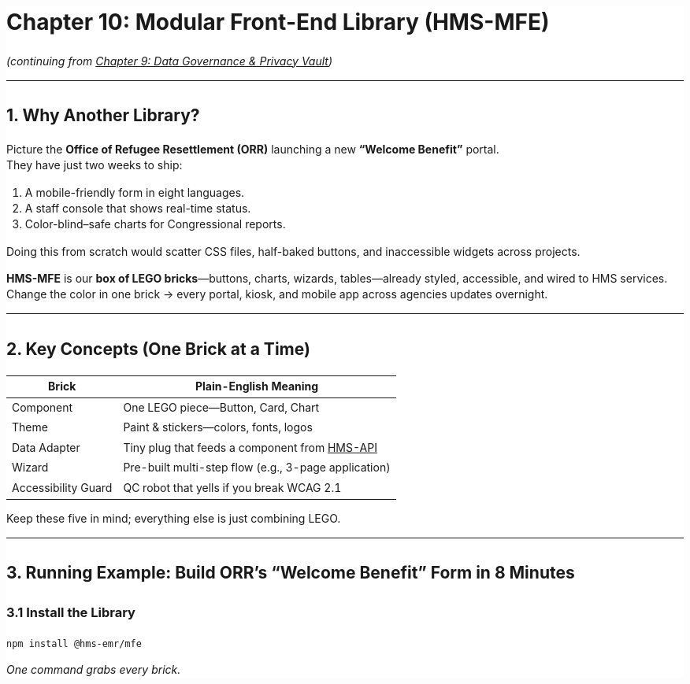 # Chapter 10: Modular Front-End Library (HMS-MFE)  

*(continuing from [Chapter 9: Data Governance & Privacy Vault](09_data_governance___privacy_vault_.md))*  

---

## 1. Why Another Library?  
Picture the **Office of Refugee Resettlement (ORR)** launching a new **“Welcome Benefit”** portal.  
They have just two weeks to ship:

1. A mobile-friendly form in eight languages.  
2. A staff console that shows real-time status.  
3. Color-blind–safe charts for Congressional reports.  

Doing this from scratch would scatter CSS files, half-baked buttons, and inaccessible widgets across projects.

**HMS-MFE** is our **box of LEGO bricks**—buttons, charts, wizards, tables—already styled, accessible, and wired to HMS services.  
Change the color in one brick → every portal, kiosk, and mobile app across agencies updates overnight.

---

## 2. Key Concepts (One Brick at a Time)

| Brick | Plain-English Meaning |
|-------|-----------------------|
| Component | One LEGO piece—Button, Card, Chart |
| Theme | Paint & stickers—colors, fonts, logos |
| Data Adapter | Tiny plug that feeds a component from [HMS-API](05_api_gateway___policy_endpoints__hms_api__.md) |
| Wizard | Pre-built multi-step flow (e.g., 3-page application) |
| Accessibility Guard | QC robot that yells if you break WCAG 2.1 |

Keep these five in mind; everything else is just combining LEGO.

---

## 3. Running Example: Build ORR’s “Welcome Benefit” Form in 8 Minutes

### 3.1 Install the Library

```bash
npm install @hms-emr/mfe
```

*One command grabs every brick.*
